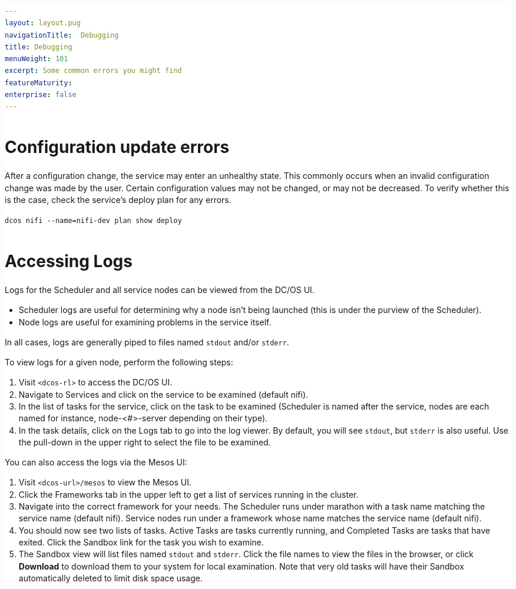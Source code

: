 ```yaml
---
layout: layout.pug
navigationTitle:  Debugging
title: Debugging
menuWeight: 101
excerpt: Some common errors you might find
featureMaturity:
enterprise: false
---
```


# Configuration update errors

After a configuration change, the service may enter an unhealthy state. This commonly occurs when an invalid configuration change was made by the user. Certain configuration values may not be changed, or may not be decreased. To verify whether this is the case, check the service’s deploy plan for any errors.

```shell
dcos nifi --name=nifi-dev plan show deploy
```

# Accessing Logs

Logs for the Scheduler and all service nodes can be viewed from the DC/OS UI.

- Scheduler logs are useful for determining why a node isn’t being launched (this is under the purview of the Scheduler).
- Node logs are useful for examining problems in the service itself.

In all cases, logs are generally piped to files named `stdout` and/or `stderr`.

To view logs for a given node, perform the following steps:

  1. Visit `<dcos-rl>` to access the DC/OS UI.
  2. Navigate to Services and click on the service to be examined (default nifi).
  3. In the list of tasks for the service, click on the task to be examined (Scheduler is named after the service, nodes are each named for instance, node-<#>-server depending on their type).
  4. In the task details, click on the Logs tab to go into the log viewer. By default, you will see `stdout`, but `stderr` is also useful. Use the pull-down in the upper right to select the file to be examined.

You can also access the logs via the Mesos UI:

  1. Visit `<dcos-url>/mesos` to view the Mesos UI.
  2. Click the Frameworks tab in the upper left to get a list of services running in the cluster.
  3. Navigate into the correct framework for your needs. The Scheduler runs under marathon with a task name matching the service name (default nifi). Service nodes run under a framework whose name matches the service name (default nifi).
  4. You should now see two lists of tasks. Active Tasks are tasks currently running, and Completed Tasks are tasks that have exited. Click the Sandbox link for the task you wish to examine.
  5. The Sandbox view will list files named `stdout` and `stderr`. Click the file names to view the files in the browser, or click **Download** to download them to your system for local examination. Note that very old tasks will have their Sandbox automatically deleted to limit disk space usage.
